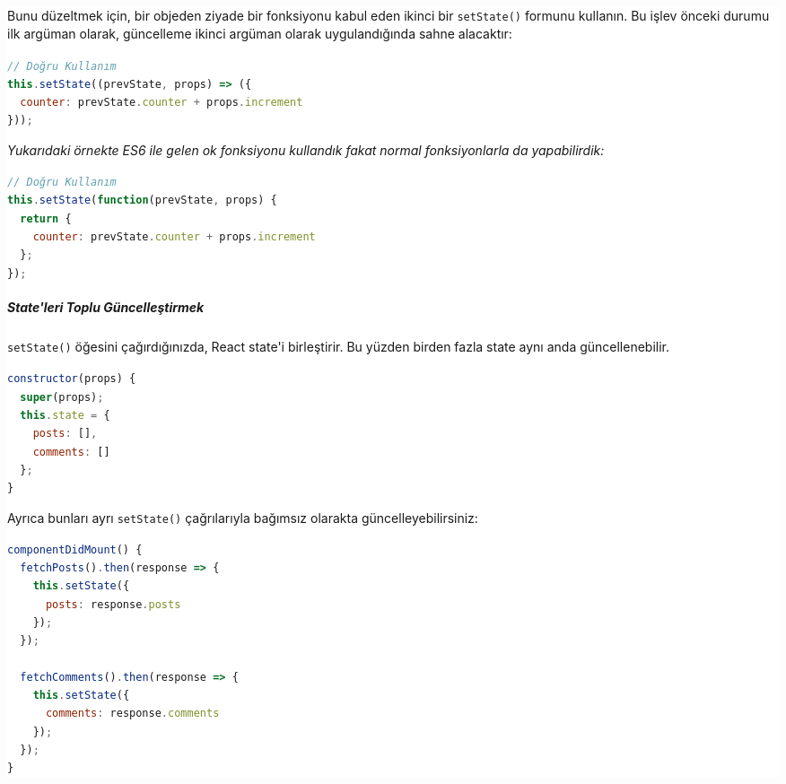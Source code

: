 Bunu düzeltmek için, bir objeden ziyade bir fonksiyonu kabul eden ikinci bir `setState()` formunu kullanın.
Bu işlev önceki durumu ilk argüman olarak, güncelleme ikinci argüman olarak uygulandığında sahne alacaktır:

```js
// Doğru Kullanım
this.setState((prevState, props) => ({
  counter: prevState.counter + props.increment
}));
```

<i>Yukarıdaki örnekte ES6 ile gelen ok fonksiyonu kullandık fakat normal fonksiyonlarla da yapabilirdik:</i>

```js
// Doğru Kullanım
this.setState(function(prevState, props) {
  return {
    counter: prevState.counter + props.increment
  };
});
```

<h5>State'leri Toplu Güncelleştirmek</h5>

`setState()` öğesini çağırdığınızda, React state'i birleştirir. Bu yüzden birden fazla state aynı anda güncellenebilir.


```js
constructor(props) {
  super(props);
  this.state = {
    posts: [],
    comments: []
  };
}
```

Ayrıca bunları ayrı `setState()` çağrılarıyla bağımsız olarakta güncelleyebilirsiniz:

```js
componentDidMount() {
  fetchPosts().then(response => {
    this.setState({
      posts: response.posts
    });
  });

  fetchComments().then(response => {
    this.setState({
      comments: response.comments
    });
  });
}
```
